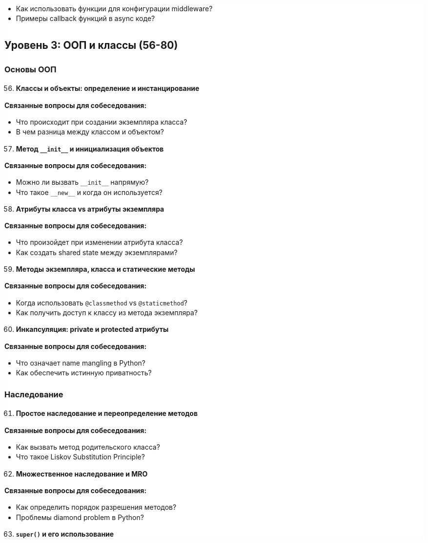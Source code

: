 - Как использовать функции для конфигурации middleware?
- Примеры callback функций в async коде?


## Уровень 3: ООП и классы (56-80)

### Основы ООП

56. **Классы и объекты: определение и инстанцирование**

**Связанные вопросы для собеседования:**

- Что происходит при создании экземпляра класса?
- В чем разница между классом и объектом?

57. **Метод `__init__` и инициализация объектов**

**Связанные вопросы для собеседования:**

- Можно ли вызвать `__init__` напрямую?
- Что такое `__new__` и когда он используется?

58. **Атрибуты класса vs атрибуты экземпляра**

**Связанные вопросы для собеседования:**

- Что произойдет при изменении атрибута класса?
- Как создать shared state между экземплярами?

59. **Методы экземпляра, класса и статические методы**

**Связанные вопросы для собеседования:**

- Когда использовать `@classmethod` vs `@staticmethod`?
- Как получить доступ к классу из метода экземпляра?

60. **Инкапсуляция: private и protected атрибуты**

**Связанные вопросы для собеседования:**

- Что означает name mangling в Python?
- Как обеспечить истинную приватность?


### Наследование

61. **Простое наследование и переопределение методов**

**Связанные вопросы для собеседования:**

- Как вызвать метод родительского класса?
- Что такое Liskov Substitution Principle?

62. **Множественное наследование и MRO**

**Связанные вопросы для собеседования:**

- Как определить порядок разрешения методов?
- Проблемы diamond problem в Python?

63. **`super()` и его использование**
